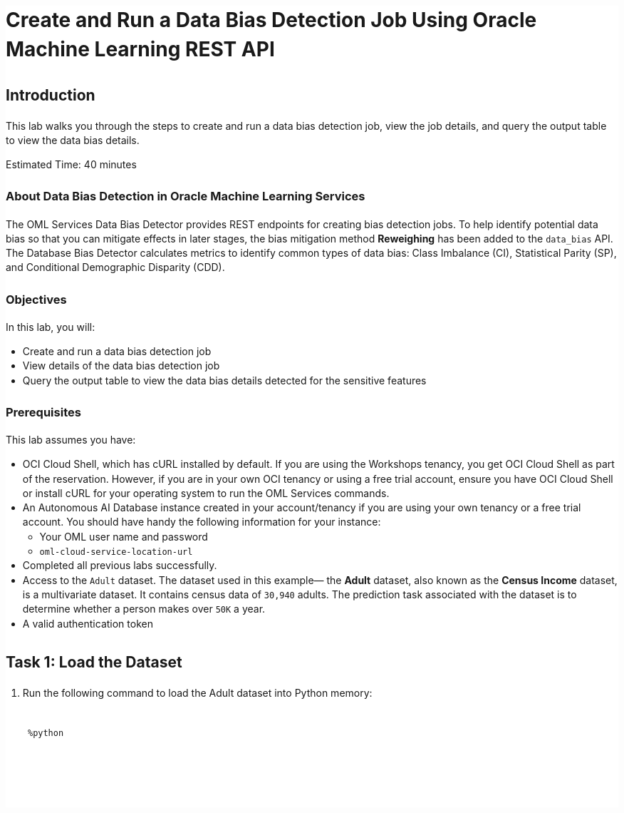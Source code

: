 # Create and Run a Data Bias Detection Job Using Oracle Machine Learning REST API

## Introduction

This lab walks you through the steps to create and run a data bias detection job, view the job details, and query the output table to view the data bias details.

Estimated Time: 40 minutes

### About Data Bias Detection in Oracle Machine Learning Services

The OML Services Data Bias Detector provides REST endpoints for creating bias detection jobs. To help identify potential data bias so that you can mitigate effects in later stages, the bias mitigation method **Reweighing** has been added to the `data_bias` API. The Database Bias Detector calculates metrics to identify common types of data bias: Class Imbalance (CI), Statistical Parity (SP), and Conditional Demographic Disparity (CDD). 

### Objectives

In this lab, you will:
* Create and run a data bias detection job
* View details of the data bias detection job
* Query the output table to view the data bias details detected for the sensitive features


### Prerequisites

This lab assumes you have:
* OCI Cloud Shell, which has cURL installed by default. If you are using the Workshops tenancy, you get OCI Cloud Shell as part of the reservation. However, if you are in your own OCI tenancy or using a free trial account, ensure you have OCI Cloud Shell or install cURL for your operating system to run the OML Services commands.
* An Autonomous AI Database instance created in your account/tenancy if you are using your own tenancy or a free trial account. You should have handy the following information for your instance:
    * Your OML user name and password
    * `oml-cloud-service-location-url`
* Completed all previous labs successfully.
* Access to the `Adult` dataset. The dataset used in this example— the **Adult** dataset, also known as the **Census Income** dataset, is a multivariate dataset. It contains census data of `30,940` adults. The prediction task associated with the dataset is to determine whether a person makes over `50K` a year.
* A valid authentication token 


## Task 1: Load the Dataset


1. Run the following command to load the Adult dataset into Python memory:

    <code>
    %python
